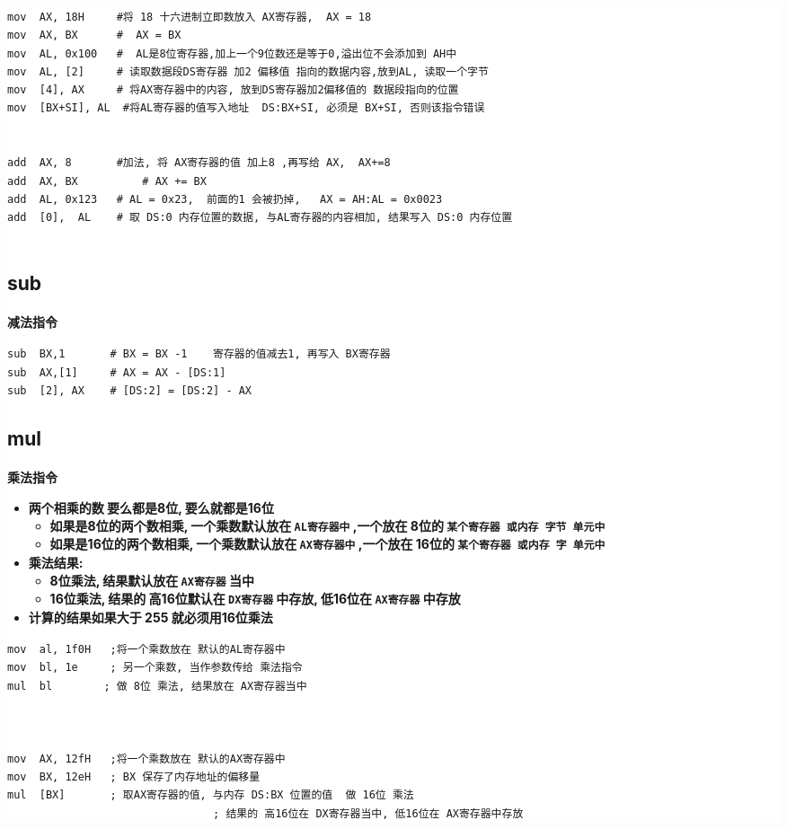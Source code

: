 ```assembly
mov  AX, 18H     #将 18 十六进制立即数放入 AX寄存器,  AX = 18
mov  AX, BX	     #  AX = BX
mov  AL, 0x100   #  AL是8位寄存器,加上一个9位数还是等于0,溢出位不会添加到 AH中
mov  AL, [2]     # 读取数据段DS寄存器 加2 偏移值 指向的数据内容,放到AL, 读取一个字节
mov  [4], AX     # 将AX寄存器中的内容, 放到DS寄存器加2偏移值的 数据段指向的位置
mov  [BX+SI], AL  #将AL寄存器的值写入地址  DS:BX+SI, 必须是 BX+SI, 否则该指令错误


add  AX, 8       #加法, 将 AX寄存器的值 加上8 ,再写给 AX,  AX+=8
add  AX, BX			 # AX += BX
add  AL, 0x123   # AL = 0x23,  前面的1 会被扔掉,   AX = AH:AL = 0x0023
add  [0],  AL    # 取 DS:0 内存位置的数据, 与AL寄存器的内容相加, 结果写入 DS:0 内存位置


```









## sub

**减法指令**

```assembly
sub  BX,1       # BX = BX -1    寄存器的值减去1, 再写入 BX寄存器
sub  AX,[1]     # AX = AX - [DS:1]
sub  [2], AX    # [DS:2] = [DS:2] - AX
```



## mul

**乘法指令**

- **两个相乘的数 要么都是8位, 要么就都是16位**
  - **如果是8位的两个数相乘,  一个乘数默认放在 `AL寄存器中` ,一个放在 8位的 `某个寄存器 或内存 字节 单元中`**
  - **如果是16位的两个数相乘,  一个乘数默认放在 `AX寄存器中` ,一个放在 16位的 `某个寄存器 或内存 字 单元中`**
- **乘法结果:**
  - **8位乘法,  结果默认放在 `AX寄存器` 当中** 
  - **16位乘法, 结果的 高16位默认在 `DX寄存器` 中存放, 低16位在 `AX寄存器` 中存放**
- **计算的结果如果大于 255  就必须用16位乘法**

```assembly
mov  al, 1f0H   ;将一个乘数放在 默认的AL寄存器中
mov  bl, 1e     ; 另一个乘数, 当作参数传给 乘法指令
mul  bl        ; 做 8位 乘法, 结果放在 AX寄存器当中



mov  AX, 12fH   ;将一个乘数放在 默认的AX寄存器中
mov  BX, 12eH   ; BX 保存了内存地址的偏移量
mul  [BX]       ; 取AX寄存器的值, 与内存 DS:BX 位置的值  做 16位 乘法
							    ; 结果的 高16位在 DX寄存器当中, 低16位在 AX寄存器中存放
```
